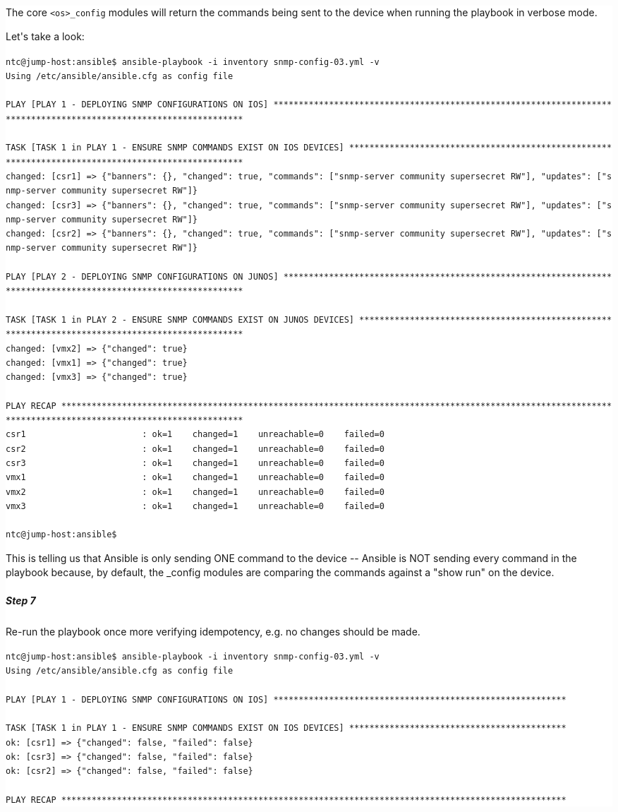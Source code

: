 
The core `<os>_config` modules will return the commands being sent to the device when running the playbook in verbose mode.

Let's take a look:

```
ntc@jump-host:ansible$ ansible-playbook -i inventory snmp-config-03.yml -v
Using /etc/ansible/ansible.cfg as config file

PLAY [PLAY 1 - DEPLOYING SNMP CONFIGURATIONS ON IOS] ******************************************************************************************************************

TASK [TASK 1 in PLAY 1 - ENSURE SNMP COMMANDS EXIST ON IOS DEVICES] ***************************************************************************************************
changed: [csr1] => {"banners": {}, "changed": true, "commands": ["snmp-server community supersecret RW"], "updates": ["snmp-server community supersecret RW"]}
changed: [csr3] => {"banners": {}, "changed": true, "commands": ["snmp-server community supersecret RW"], "updates": ["snmp-server community supersecret RW"]}
changed: [csr2] => {"banners": {}, "changed": true, "commands": ["snmp-server community supersecret RW"], "updates": ["snmp-server community supersecret RW"]}

PLAY [PLAY 2 - DEPLOYING SNMP CONFIGURATIONS ON JUNOS] ****************************************************************************************************************

TASK [TASK 1 in PLAY 2 - ENSURE SNMP COMMANDS EXIST ON JUNOS DEVICES] *************************************************************************************************
changed: [vmx2] => {"changed": true}
changed: [vmx1] => {"changed": true}
changed: [vmx3] => {"changed": true}

PLAY RECAP ************************************************************************************************************************************************************
csr1                       : ok=1    changed=1    unreachable=0    failed=0   
csr2                       : ok=1    changed=1    unreachable=0    failed=0   
csr3                       : ok=1    changed=1    unreachable=0    failed=0   
vmx1                       : ok=1    changed=1    unreachable=0    failed=0   
vmx2                       : ok=1    changed=1    unreachable=0    failed=0   
vmx3                       : ok=1    changed=1    unreachable=0    failed=0 

ntc@jump-host:ansible$

```

This is telling us that Ansible is only sending ONE command to the device -- Ansible is NOT sending every command in the playbook because, by default, the _config modules are comparing the commands against a "show run" on the device.

##### Step 7

Re-run the playbook once more verifying idempotency, e.g. no changes should be made.

```
ntc@jump-host:ansible$ ansible-playbook -i inventory snmp-config-03.yml -v
Using /etc/ansible/ansible.cfg as config file

PLAY [PLAY 1 - DEPLOYING SNMP CONFIGURATIONS ON IOS] **********************************************************

TASK [TASK 1 in PLAY 1 - ENSURE SNMP COMMANDS EXIST ON IOS DEVICES] *******************************************
ok: [csr1] => {"changed": false, "failed": false}
ok: [csr3] => {"changed": false, "failed": false}
ok: [csr2] => {"changed": false, "failed": false}

PLAY RECAP ****************************************************************************************************
```